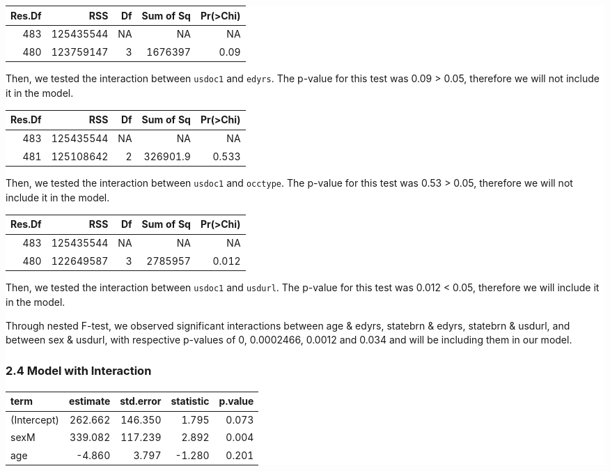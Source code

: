 | Res.Df|       RSS| Df| Sum of Sq| Pr(>Chi)|
|------:|---------:|--:|---------:|--------:|
|    483| 125435544| NA|        NA|       NA|
|    480| 123759147|  3|   1676397|     0.09|
Then, we tested the interaction between `usdoc1` and `edyrs`. The p-value for this test was 0.09 > 0.05, therefore we will not include it in the model.


| Res.Df|       RSS| Df| Sum of Sq| Pr(>Chi)|
|------:|---------:|--:|---------:|--------:|
|    483| 125435544| NA|        NA|       NA|
|    481| 125108642|  2|  326901.9|    0.533|
Then, we tested the interaction between `usdoc1` and `occtype`. The p-value for this test was 0.53 > 0.05, therefore we will not include it in the model.


| Res.Df|       RSS| Df| Sum of Sq| Pr(>Chi)|
|------:|---------:|--:|---------:|--------:|
|    483| 125435544| NA|        NA|       NA|
|    480| 122649587|  3|   2785957|    0.012|
Then, we tested the interaction between `usdoc1` and `usdurl`. The p-value for this test was 0.012 < 0.05, therefore we will include it in the model.

Through nested F-test, we observed significant interactions between age & edyrs, statebrn & edyrs, statebrn & usdurl, and between sex & usdurl, with respective p-values of 0, 0.0002466, 0.0012 and 0.034 and will be including them in our model.


### 2.4 Model with Interaction

<table>
 <thead>
  <tr>
   <th style="text-align:left;"> term </th>
   <th style="text-align:right;"> estimate </th>
   <th style="text-align:right;"> std.error </th>
   <th style="text-align:right;"> statistic </th>
   <th style="text-align:right;"> p.value </th>
  </tr>
 </thead>
<tbody>
  <tr>
   <td style="text-align:left;"> (Intercept) </td>
   <td style="text-align:right;"> 262.662 </td>
   <td style="text-align:right;"> 146.350 </td>
   <td style="text-align:right;"> 1.795 </td>
   <td style="text-align:right;"> 0.073 </td>
  </tr>
  <tr>
   <td style="text-align:left;"> sexM </td>
   <td style="text-align:right;"> 339.082 </td>
   <td style="text-align:right;"> 117.239 </td>
   <td style="text-align:right;"> 2.892 </td>
   <td style="text-align:right;"> 0.004 </td>
  </tr>
  <tr>
   <td style="text-align:left;"> age </td>
   <td style="text-align:right;"> -4.860 </td>
   <td style="text-align:right;"> 3.797 </td>
   <td style="text-align:right;"> -1.280 </td>
   <td style="text-align:right;"> 0.201 </td>
  </tr>
  <tr>